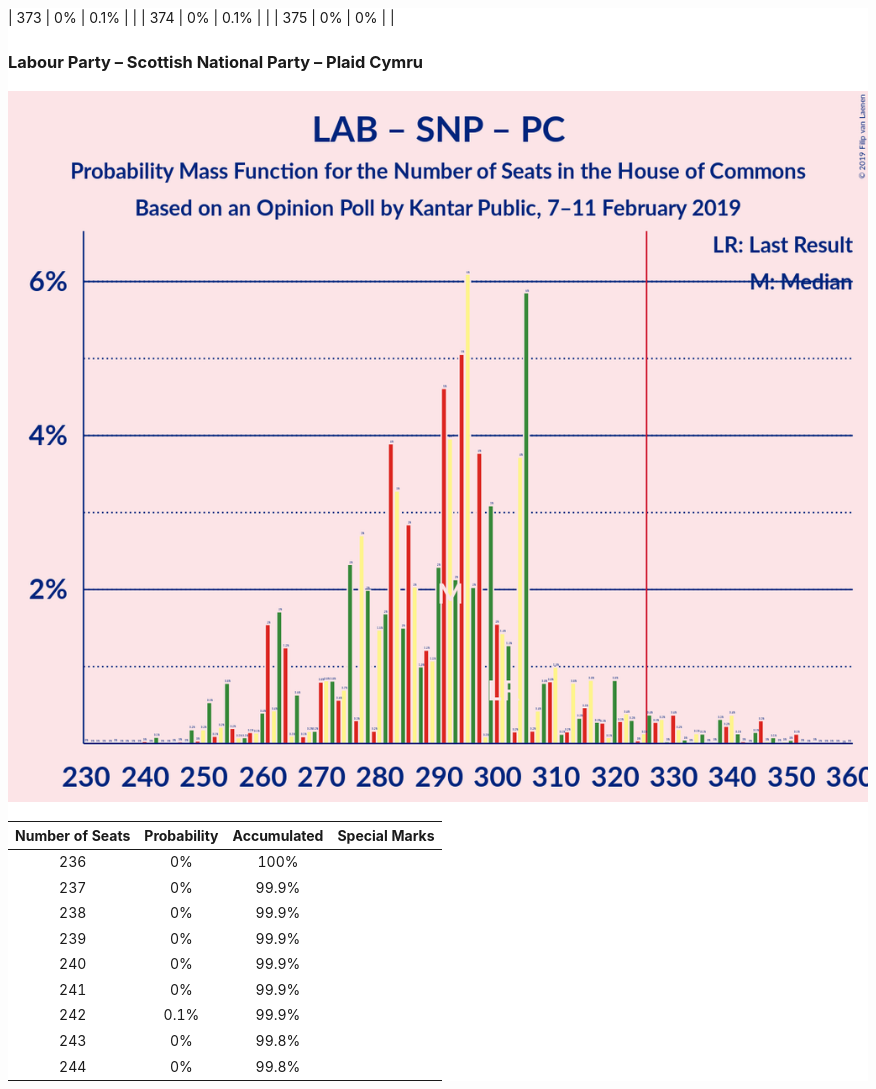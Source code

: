 | 373 | 0% | 0.1% |  |
| 374 | 0% | 0.1% |  |
| 375 | 0% | 0% |  |

### Labour Party – Scottish National Party – Plaid Cymru

![Graph with seats probability mass function not yet produced](2019-02-11-KantarPublic-coalitions-seats-pmf-lab–snp–pc.png "Seats Probability Mass Function")

| Number of Seats | Probability | Accumulated | Special Marks |
|:---------------:|:-----------:|:-----------:|:-------------:|
| 236 | 0% | 100% |  |
| 237 | 0% | 99.9% |  |
| 238 | 0% | 99.9% |  |
| 239 | 0% | 99.9% |  |
| 240 | 0% | 99.9% |  |
| 241 | 0% | 99.9% |  |
| 242 | 0.1% | 99.9% |  |
| 243 | 0% | 99.8% |  |
| 244 | 0% | 99.8% |  |